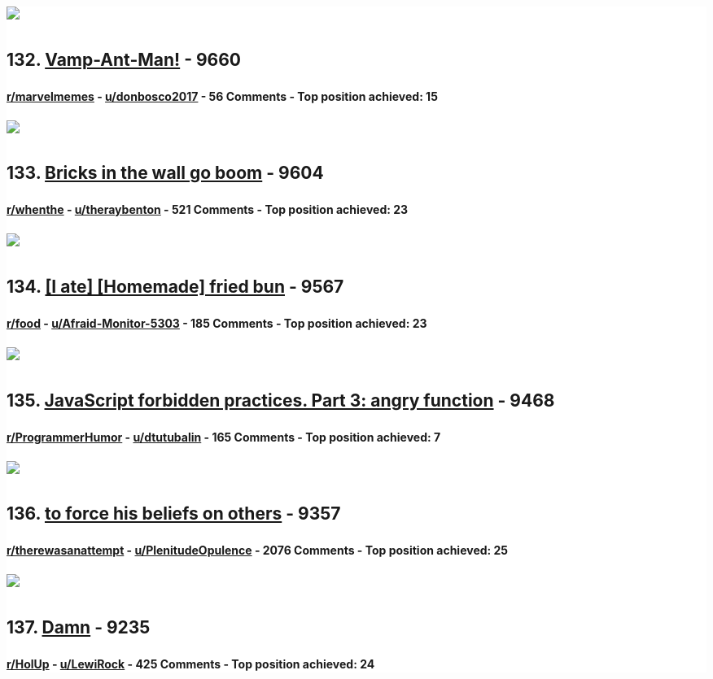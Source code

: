 <a href="https://v.redd.it/74q3ou0lsbua1"><img src="https://b.thumbs.redditmedia.com/KtaWeR8XyByFfkactutIj72cW5dA2VAaWKuteObERxg.jpg"></img></a>

## 132. [Vamp-Ant-Man!](http://reddit.com/r/marvelmemes/comments/12nvpzp/vampantman/) - 9660
#### [r/marvelmemes](http://reddit.com/r/marvelmemes) - [u/donbosco2017](http://reddit.com/u/donbosco2017) - 56 Comments - Top position achieved: 15

<a href="https://i.redd.it/5nfuvpx8x7ua1.jpg"><img src="https://b.thumbs.redditmedia.com/OyGLoNbjIweMqMghi70gS_A_uHFHUnJuNCrRRNxpBRQ.jpg"></img></a>

## 133. [Bricks in the wall go boom](http://reddit.com/r/whenthe/comments/12o54sy/bricks_in_the_wall_go_boom/) - 9604
#### [r/whenthe](http://reddit.com/r/whenthe) - [u/theraybenton](http://reddit.com/u/theraybenton) - 521 Comments - Top position achieved: 23

<a href="https://i.redd.it/y8hh13fut9ua1.gif"><img src="https://b.thumbs.redditmedia.com/F6acNe6KIP4d5vaDJBZq-hb9vdjk0fVGdBKOSRAPQSo.jpg"></img></a>

## 134. [[I ate] [Homemade] fried bun](http://reddit.com/r/food/comments/12o6g9u/i_ate_homemade_fried_bun/) - 9567
#### [r/food](http://reddit.com/r/food) - [u/Afraid-Monitor-5303](http://reddit.com/u/Afraid-Monitor-5303) - 185 Comments - Top position achieved: 23

<a href="https://i.redd.it/epzy4awem8ua1.jpg"><img src="https://b.thumbs.redditmedia.com/r1hcg0omxYARR942F96YnYgLgZtE3q3e0dbn7mBbTAk.jpg"></img></a>

## 135. [JavaScript forbidden practices. Part 3: angry function](http://reddit.com/r/ProgrammerHumor/comments/12o0bko/javascript_forbidden_practices_part_3_angry/) - 9468
#### [r/ProgrammerHumor](http://reddit.com/r/ProgrammerHumor) - [u/dtutubalin](http://reddit.com/u/dtutubalin) - 165 Comments - Top position achieved: 7

<a href="https://i.redd.it/1d7i7o5hc7ua1.png"><img src="https://b.thumbs.redditmedia.com/s4Ra_8mYaEapJjc-cEpY2UAsmnAqaJ-pDkFfQX6pZSA.jpg"></img></a>

## 136. [to force his beliefs on others](http://reddit.com/r/therewasanattempt/comments/12od3zj/to_force_his_beliefs_on_others/) - 9357
#### [r/therewasanattempt](http://reddit.com/r/therewasanattempt) - [u/PlenitudeOpulence](http://reddit.com/u/PlenitudeOpulence) - 2076 Comments - Top position achieved: 25

<a href="https://v.redd.it/j1uatvpw0bua1"><img src="https://external-preview.redd.it/dow3LKQXJRjtkgpwGNFDNS_V6rbkInDYY6a9KFYkxB8.png?width=140&amp;height=140&amp;crop=140:140,smart&amp;format=jpg&amp;v=enabled&amp;lthumb=true&amp;s=9acf9924cec6aa6fa7339e86cd4aa6ad4e6eaed2"></img></a>

## 137. [Damn](http://reddit.com/r/HolUp/comments/12nz73y/damn/) - 9235
#### [r/HolUp](http://reddit.com/r/HolUp) - [u/LewiRock](http://reddit.com/u/LewiRock) - 425 Comments - Top position achieved: 24
